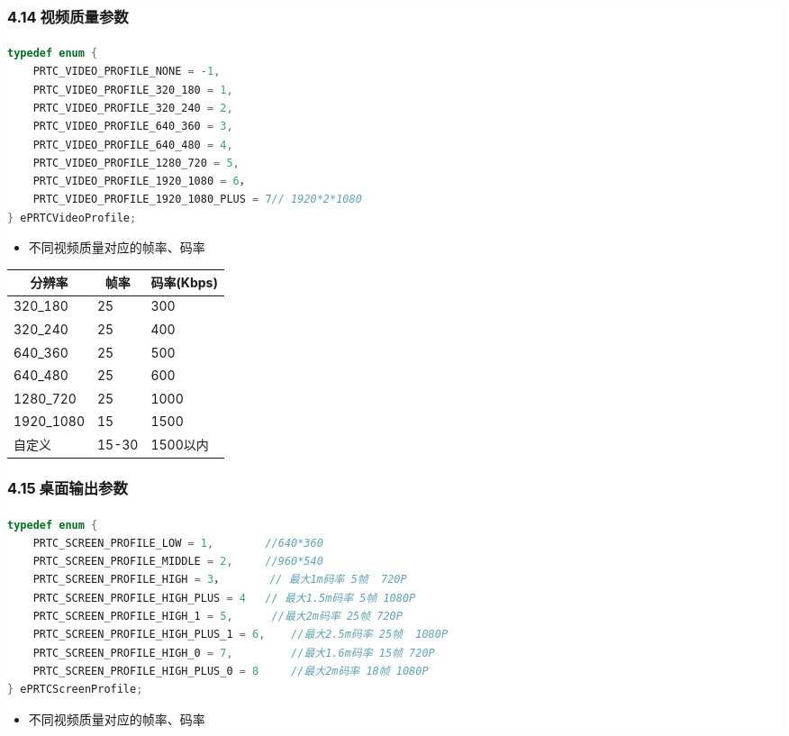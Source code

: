 <a name='struct-ePRTCVideoProfile'></a>

###  4.14  视频质量参数

```cpp
typedef enum {
    PRTC_VIDEO_PROFILE_NONE = -1,
	PRTC_VIDEO_PROFILE_320_180 = 1,
	PRTC_VIDEO_PROFILE_320_240 = 2,
	PRTC_VIDEO_PROFILE_640_360 = 3,
	PRTC_VIDEO_PROFILE_640_480 = 4,
	PRTC_VIDEO_PROFILE_1280_720 = 5,
	PRTC_VIDEO_PROFILE_1920_1080 = 6，
    PRTC_VIDEO_PROFILE_1920_1080_PLUS = 7// 1920*2*1080
} ePRTCVideoProfile;
```

 - 不同视频质量对应的帧率、码率   

| 分辨率|帧率|码率(Kbps)|
|-|-|-|
| 320_180 |25|300|
| 320_240 |25|400|
| 640_360 |25|500|
| 640_480 |25|600|
| 1280_720 |25|1000|
| 1920_1080 |15|1500|
| 自定义|15-30|1500以内|


<a name='struct-ePRTCScreenProfile'></a>

###  4.15  桌面输出参数

```cpp
typedef enum {
    PRTC_SCREEN_PROFILE_LOW = 1, 		//640*360
	PRTC_SCREEN_PROFILE_MIDDLE = 2, 	//960*540
	PRTC_SCREEN_PROFILE_HIGH = 3，		// 最大1m码率 5帧  720P
	PRTC_SCREEN_PROFILE_HIGH_PLUS = 4  	// 最大1.5m码率 5帧 1080P
	PRTC_SCREEN_PROFILE_HIGH_1 = 5,    	 //最大2m码率 25帧 720P
	PRTC_SCREEN_PROFILE_HIGH_PLUS_1 = 6,	//最大2.5m码率 25帧  1080P
	PRTC_SCREEN_PROFILE_HIGH_0 = 7,     	//最大1.6m码率 15帧 720P
	PRTC_SCREEN_PROFILE_HIGH_PLUS_0 = 8 	//最大2m码率 18帧 1080P
} ePRTCScreenProfile;
```

 - 不同视频质量对应的帧率、码率   
